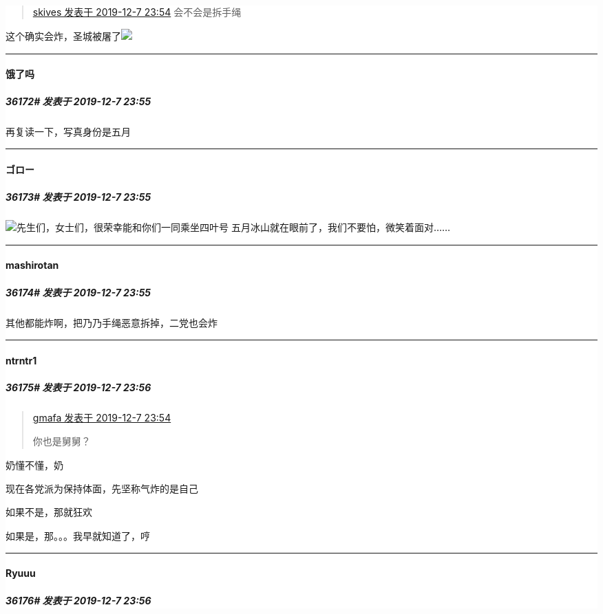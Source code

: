 
<blockquote><a href="httphttps://bbs.saraba1st.com/2b/forum.php?mod=redirect&amp;goto=findpost&amp;pid=45765590&amp;ptid=1831320" target="_blank">skives 发表于 2019-12-7 23:54</a>
会不会是拆手绳</blockquote>
这个确实会炸，圣城被屠了<img src="https://static.saraba1st.com/image/smiley/face2017/068.png" referrerpolicy="no-referrer">


-----

####  饿了吗  
##### 36172#       发表于 2019-12-7 23:55


再复读一下，写真身份是五月


-----

####  ゴロー  
##### 36173#       发表于 2019-12-7 23:55


<img src="https://static.saraba1st.com/image/smiley/face2017/187.png" referrerpolicy="no-referrer">先生们，女士们，很荣幸能和你们一同乘坐四叶号
五月冰山就在眼前了，我们不要怕，微笑着面对……


-----

####  mashirotan  
##### 36174#       发表于 2019-12-7 23:55


其他都能炸啊，把乃乃手绳恶意拆掉，二党也会炸


-----

####  ntrntr1  
##### 36175#       发表于 2019-12-7 23:56


<blockquote><a href="httphttps://bbs.saraba1st.com/2b/forum.php?mod=redirect&amp;goto=findpost&amp;pid=45765576&amp;ptid=1831320" target="_blank">gmafa 发表于 2019-12-7 23:54</a>

你也是舅舅？</blockquote>
奶懂不懂，奶


现在各党派为保持体面，先坚称气炸的是自己


如果不是，那就狂欢


如果是，那。。。我早就知道了，哼


-----

####  Ryuuu  
##### 36176#       发表于 2019-12-7 23:56
